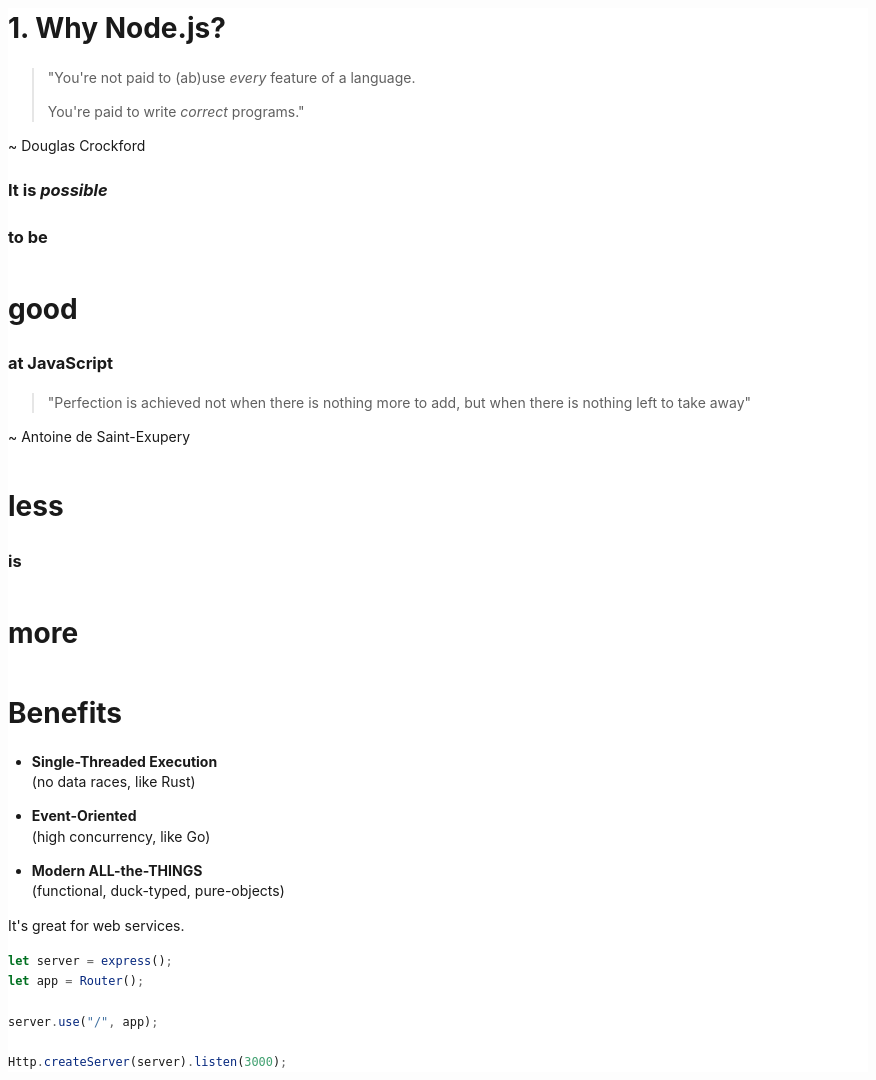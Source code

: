 [comment]: # "!!!"

# 1. Why Node.js?

[comment]: # "!!!"

> "You're not paid to (ab)use _every_ feature of a language.
>
> You're paid to write _correct_ programs."

~ Douglas Crockford

[comment]: # "!!!"

### It is _possible_

### to be

# good

### at JavaScript

[comment]: # "!!!"

> "Perfection is achieved not when there is nothing more to add,
> but when there is nothing left to take away"

~ Antoine de Saint-Exupery

[comment]: # "!!!"

# less

### is

# more

[comment]: # "!!!"

# Benefits

[comment]: # "!!!"

-   **Single-Threaded Execution** \
    (no data races, like Rust) <br>

[comment]: # "!!!"

-   **Event-Oriented** \
    (high concurrency, like Go) <br>

[comment]: # "!!!"

-   **Modern ALL-the-THINGS** \
    (functional, duck-typed, pure-objects)

[comment]: # "!!!"

It's great for web services.

```js
let server = express();
let app = Router();

server.use("/", app);

Http.createServer(server).listen(3000);
```


[comment]: # "THEME = white"
[comment]: # "CODE_THEME = github"
[comment]: # "controls: false"
[comment]: # "keyboard: true"
[comment]: # "markdown: { smartypants: true }"
[comment]: # "hash: false"
[comment]: # "respondToHashChanges: false"